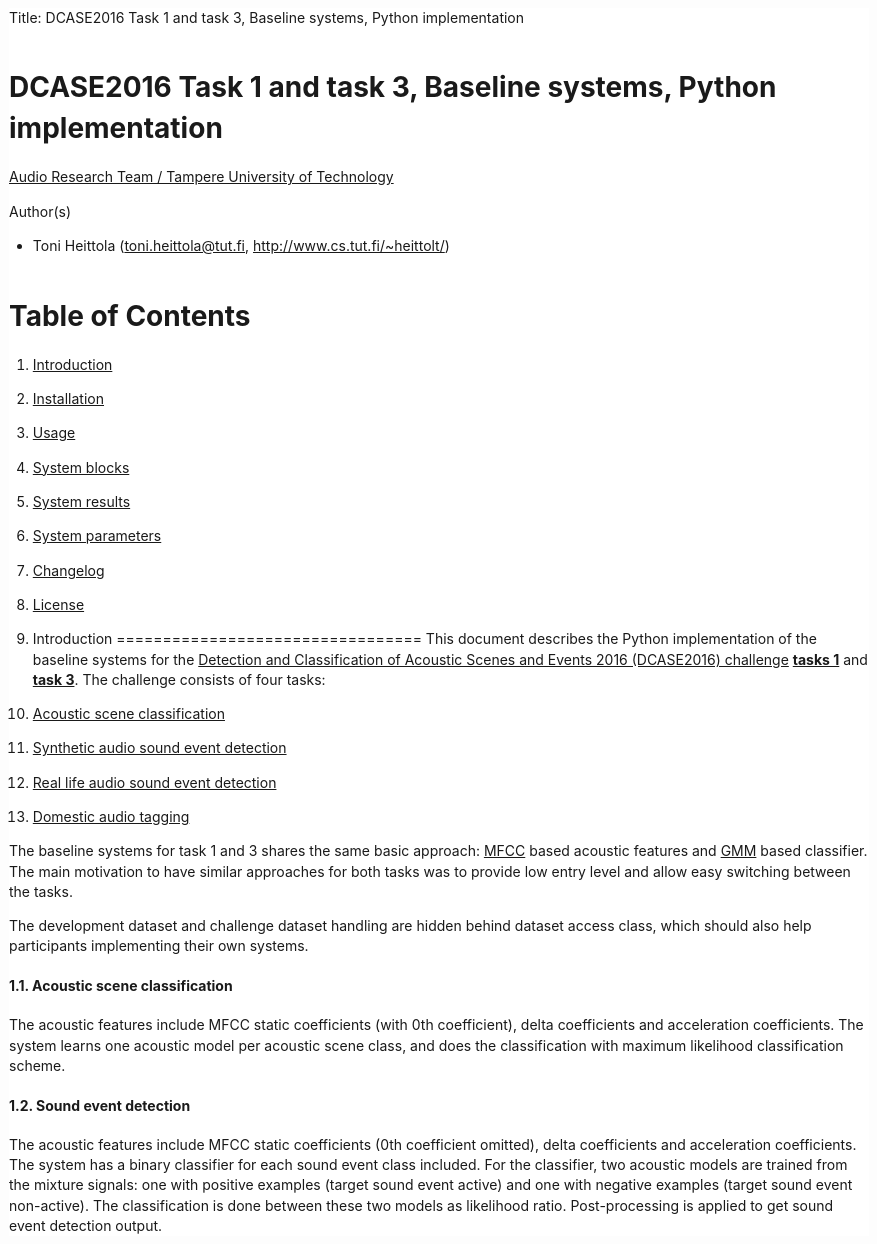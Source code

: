 Title:  DCASE2016 Task 1 and task 3, Baseline systems, Python implementation 

DCASE2016 Task 1 and task 3, Baseline systems, Python implementation 
=========================================
[Audio Research Team / Tampere University of Technology](http://arg.cs.tut.fi/)

Author(s)
- Toni Heittola (<toni.heittola@tut.fi>, <http://www.cs.tut.fi/~heittolt/>)

# Table of Contents
1. [Introduction](#1-introduction)
2. [Installation](#2-installation)
3. [Usage](#3-usage)
4. [System blocks](#4-system-blocks)
5. [System results](#5-system-results)
6. [System parameters](#6-system-parameters)
7. [Changelog](#7-changelog)
8. [License](#8-license)

1. Introduction
=================================
This document describes the Python implementation of the baseline systems for the [Detection and Classification of Acoustic Scenes and Events 2016 (DCASE2016) challenge](http://www.cs.tut.fi/sgn/arg/dcase2016/) **[tasks 1](#11-acoustic-scene-classification)** and **[task 3](#12-sound-event-detection)**. The challenge consists of four tasks:

1. [Acoustic scene classification](http://www.cs.tut.fi/sgn/arg/dcase2016/task-acoustic-scene-classification)
2. [Synthetic audio sound event detection](http://www.cs.tut.fi/sgn/arg/dcase2016/task-synthetic-sound-event-detection)
3. [Real life audio sound event detection](http://www.cs.tut.fi/sgn/arg/dcase2016/task-real-life-sound-event-detection)
4. [Domestic audio tagging](http://www.cs.tut.fi/sgn/arg/dcase2016/task-audio-tagging)

The baseline systems for task 1 and 3 shares the same basic approach: [MFCC](https://en.wikipedia.org/wiki/Mel-frequency_cepstrum) based acoustic features and [GMM](https://en.wikipedia.org/wiki/Mixture_model) based classifier. The main motivation to have similar approaches for both tasks was to provide low entry level and allow easy switching between the tasks. 

The development dataset and challenge dataset handling are hidden behind dataset access class, which should also help participants implementing their own systems.

#### 1.1. Acoustic scene classification

The acoustic features include MFCC static coefficients (with 0th coefficient), delta coefficients and acceleration coefficients. The system learns one acoustic model per acoustic scene class, and does the classification with maximum likelihood classification scheme. 

#### 1.2. Sound event detection

The acoustic features include MFCC static coefficients (0th coefficient omitted), delta coefficients and acceleration coefficients. The system has a binary classifier for each sound event class included. For the classifier, two acoustic models are trained from the mixture signals: one with positive examples (target sound event active) and one with negative examples (target sound event non-active). The classification is done between these two models as likelihood ratio. Post-processing is applied to get sound event detection output. 
